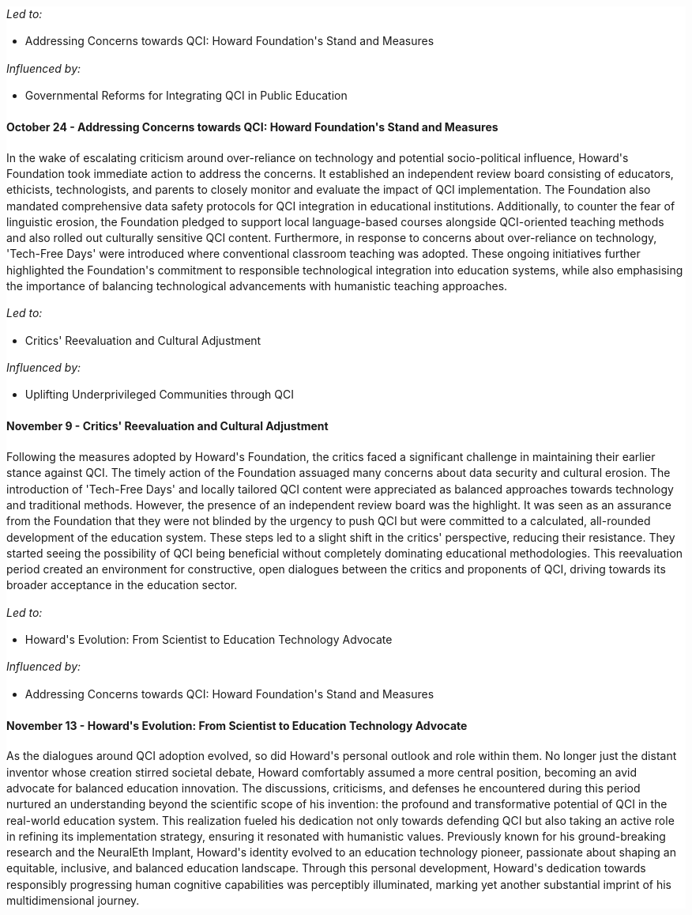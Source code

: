 *Led to:*
- Addressing Concerns towards QCI: Howard Foundation's Stand and Measures 

*Influenced by:*
- Governmental Reforms for Integrating QCI in Public Education

#### October 24 - Addressing Concerns towards QCI: Howard Foundation's Stand and Measures 

In the wake of escalating criticism around over-reliance on technology and potential socio-political influence, Howard's Foundation took immediate action to address the concerns. It established an independent review board consisting of educators, ethicists, technologists, and parents to closely monitor and evaluate the impact of QCI implementation. The Foundation also mandated comprehensive data safety protocols for QCI integration in educational institutions. Additionally, to counter the fear of linguistic erosion, the Foundation pledged to support local language-based courses alongside QCI-oriented teaching methods and also rolled out culturally sensitive QCI content. Furthermore, in response to concerns about over-reliance on technology, 'Tech-Free Days' were introduced where conventional classroom teaching was adopted. These ongoing initiatives further highlighted the Foundation's commitment to responsible technological integration into education systems, while also emphasising the importance of balancing technological advancements with humanistic teaching approaches.

*Led to:*
- Critics' Reevaluation and Cultural Adjustment

*Influenced by:*
- Uplifting Underprivileged Communities through QCI

#### November 9 - Critics' Reevaluation and Cultural Adjustment

Following the measures adopted by Howard's Foundation, the critics faced a significant challenge in maintaining their earlier stance against QCI. The timely action of the Foundation assuaged many concerns about data security and cultural erosion. The introduction of 'Tech-Free Days' and locally tailored QCI content were appreciated as balanced approaches towards technology and traditional methods. However, the presence of an independent review board was the highlight. It was seen as an assurance from the Foundation that they were not blinded by the urgency to push QCI but were committed to a calculated, all-rounded development of the education system. These steps led to a slight shift in the critics' perspective, reducing their resistance. They started seeing the possibility of QCI being beneficial without completely dominating educational methodologies. This reevaluation period created an environment for constructive, open dialogues between the critics and proponents of QCI, driving towards its broader acceptance in the education sector.

*Led to:*
- Howard's Evolution: From Scientist to Education Technology Advocate

*Influenced by:*
- Addressing Concerns towards QCI: Howard Foundation's Stand and Measures 

#### November 13 - Howard's Evolution: From Scientist to Education Technology Advocate

As the dialogues around QCI adoption evolved, so did Howard's personal outlook and role within them. No longer just the distant inventor whose creation stirred societal debate, Howard comfortably assumed a more central position, becoming an avid advocate for balanced education innovation. The discussions, criticisms, and defenses he encountered during this period nurtured an understanding beyond the scientific scope of his invention: the profound and transformative potential of QCI in the real-world education system. This realization fueled his dedication not only towards defending QCI but also taking an active role in refining its implementation strategy, ensuring it resonated with humanistic values. Previously known for his ground-breaking research and the NeuralEth Implant, Howard's identity evolved to an education technology pioneer, passionate about shaping an equitable, inclusive, and balanced education landscape. Through this personal development, Howard's dedication towards responsibly progressing human cognitive capabilities was perceptibly illuminated, marking yet another substantial imprint of his multidimensional journey.
